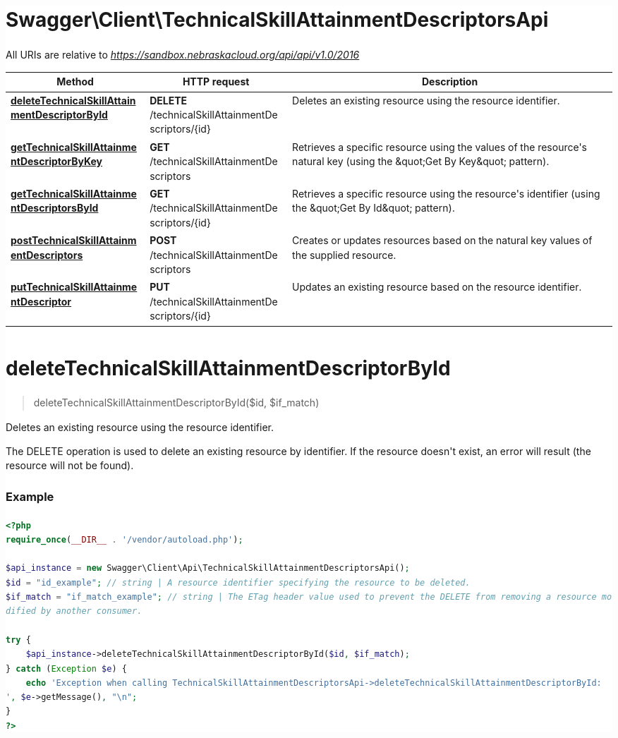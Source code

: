 # Swagger\Client\TechnicalSkillAttainmentDescriptorsApi

All URIs are relative to *https://sandbox.nebraskacloud.org/api/api/v1.0/2016*

Method | HTTP request | Description
------------- | ------------- | -------------
[**deleteTechnicalSkillAttainmentDescriptorById**](TechnicalSkillAttainmentDescriptorsApi.md#deleteTechnicalSkillAttainmentDescriptorById) | **DELETE** /technicalSkillAttainmentDescriptors/{id} | Deletes an existing resource using the resource identifier.
[**getTechnicalSkillAttainmentDescriptorByKey**](TechnicalSkillAttainmentDescriptorsApi.md#getTechnicalSkillAttainmentDescriptorByKey) | **GET** /technicalSkillAttainmentDescriptors | Retrieves a specific resource using the values of the resource&#39;s natural key (using the \&quot;Get By Key\&quot; pattern).
[**getTechnicalSkillAttainmentDescriptorsById**](TechnicalSkillAttainmentDescriptorsApi.md#getTechnicalSkillAttainmentDescriptorsById) | **GET** /technicalSkillAttainmentDescriptors/{id} | Retrieves a specific resource using the resource&#39;s identifier (using the \&quot;Get By Id\&quot; pattern).
[**postTechnicalSkillAttainmentDescriptors**](TechnicalSkillAttainmentDescriptorsApi.md#postTechnicalSkillAttainmentDescriptors) | **POST** /technicalSkillAttainmentDescriptors | Creates or updates resources based on the natural key values of the supplied resource.
[**putTechnicalSkillAttainmentDescriptor**](TechnicalSkillAttainmentDescriptorsApi.md#putTechnicalSkillAttainmentDescriptor) | **PUT** /technicalSkillAttainmentDescriptors/{id} | Updates an existing resource based on the resource identifier.


# **deleteTechnicalSkillAttainmentDescriptorById**
> deleteTechnicalSkillAttainmentDescriptorById($id, $if_match)

Deletes an existing resource using the resource identifier.

The DELETE operation is used to delete an existing resource by identifier.  If the resource doesn't exist, an error will result (the resource will not be found).

### Example 
```php
<?php
require_once(__DIR__ . '/vendor/autoload.php');

$api_instance = new Swagger\Client\Api\TechnicalSkillAttainmentDescriptorsApi();
$id = "id_example"; // string | A resource identifier specifying the resource to be deleted.
$if_match = "if_match_example"; // string | The ETag header value used to prevent the DELETE from removing a resource modified by another consumer.

try { 
    $api_instance->deleteTechnicalSkillAttainmentDescriptorById($id, $if_match);
} catch (Exception $e) {
    echo 'Exception when calling TechnicalSkillAttainmentDescriptorsApi->deleteTechnicalSkillAttainmentDescriptorById: ', $e->getMessage(), "\n";
}
?>
```
